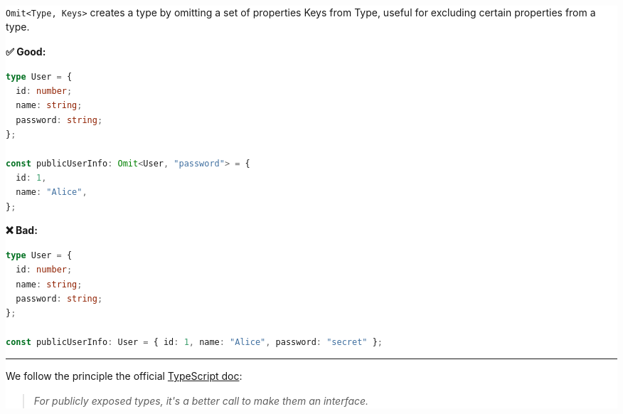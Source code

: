 
`Omit<Type, Keys>` creates a type by omitting a set of properties Keys from Type, useful for excluding certain properties from a type.

**✅ Good:**

```ts
type User = {
  id: number;
  name: string;
  password: string;
};

const publicUserInfo: Omit<User, "password"> = {
  id: 1,
  name: "Alice",
};
```

**❌ Bad:**

```ts
type User = {
  id: number;
  name: string;
  password: string;
};

const publicUserInfo: User = { id: 1, name: "Alice", password: "secret" };
```

---

We follow the principle the official [TypeScript doc](https://www.typescriptlang.org/play#example/types-vs-interfaces):
> _For publicly exposed types, it's a better call to make them an interface._



